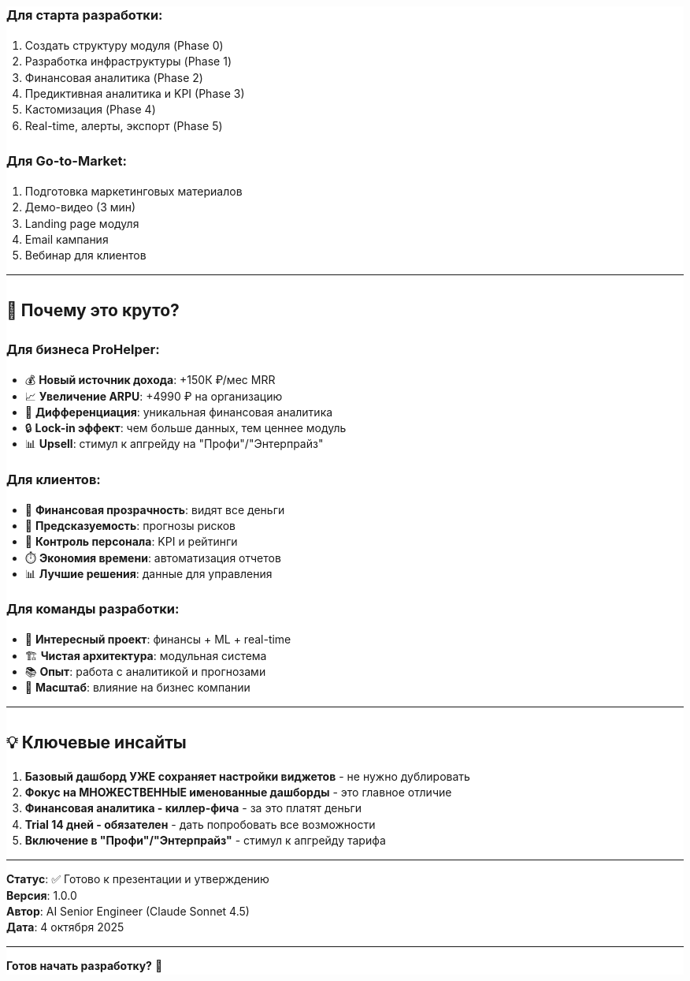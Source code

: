 ### Для старта разработки:
1. Создать структуру модуля (Phase 0)
2. Разработка инфраструктуры (Phase 1)
3. Финансовая аналитика (Phase 2)
4. Предиктивная аналитика и KPI (Phase 3)
5. Кастомизация (Phase 4)
6. Real-time, алерты, экспорт (Phase 5)

### Для Go-to-Market:
1. Подготовка маркетинговых материалов
2. Демо-видео (3 мин)
3. Landing page модуля
4. Email кампания
5. Вебинар для клиентов

---

## 🎁 Почему это круто?

### Для бизнеса ProHelper:
- 💰 **Новый источник дохода**: +150К ₽/мес MRR
- 📈 **Увеличение ARPU**: +4990 ₽ на организацию
- 🎯 **Дифференциация**: уникальная финансовая аналитика
- 🔒 **Lock-in эффект**: чем больше данных, тем ценнее модуль
- 📊 **Upsell**: стимул к апгрейду на "Профи"/"Энтерпрайз"

### Для клиентов:
- 💼 **Финансовая прозрачность**: видят все деньги
- 🔮 **Предсказуемость**: прогнозы рисков
- 👥 **Контроль персонала**: KPI и рейтинги
- ⏱️ **Экономия времени**: автоматизация отчетов
- 📊 **Лучшие решения**: данные для управления

### Для команды разработки:
- 🎨 **Интересный проект**: финансы + ML + real-time
- 🏗️ **Чистая архитектура**: модульная система
- 📚 **Опыт**: работа с аналитикой и прогнозами
- 🚀 **Масштаб**: влияние на бизнес компании

---

## 💡 Ключевые инсайты

1. **Базовый дашборд УЖЕ сохраняет настройки виджетов** - не нужно дублировать
2. **Фокус на МНОЖЕСТВЕННЫЕ именованные дашборды** - это главное отличие
3. **Финансовая аналитика - киллер-фича** - за это платят деньги
4. **Trial 14 дней - обязателен** - дать попробовать все возможности
5. **Включение в "Профи"/"Энтерпрайз"** - стимул к апгрейду тарифа

---

**Статус**: ✅ Готово к презентации и утверждению  
**Версия**: 1.0.0  
**Автор**: AI Senior Engineer (Claude Sonnet 4.5)  
**Дата**: 4 октября 2025

---

**Готов начать разработку?** 🚀

